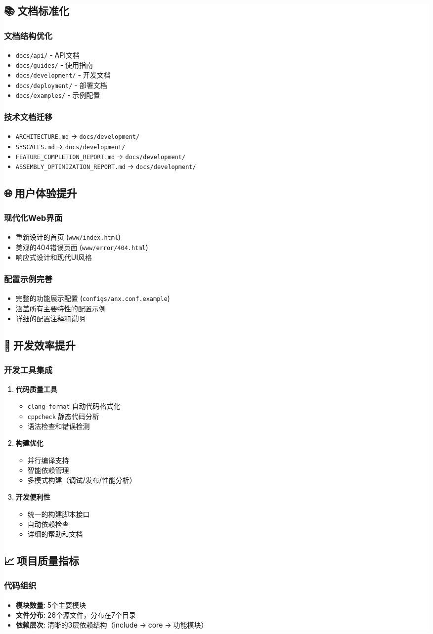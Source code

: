 ## 📚 文档标准化

### 文档结构优化
- `docs/api/` - API文档
- `docs/guides/` - 使用指南
- `docs/development/` - 开发文档
- `docs/deployment/` - 部署文档
- `docs/examples/` - 示例配置

### 技术文档迁移
- `ARCHITECTURE.md` → `docs/development/`
- `SYSCALLS.md` → `docs/development/`
- `FEATURE_COMPLETION_REPORT.md` → `docs/development/`
- `ASSEMBLY_OPTIMIZATION_REPORT.md` → `docs/development/`

## 🌐 用户体验提升

### 现代化Web界面
- 重新设计的首页 (`www/index.html`)
- 美观的404错误页面 (`www/error/404.html`)
- 响应式设计和现代UI风格

### 配置示例完善
- 完整的功能展示配置 (`configs/anx.conf.example`)
- 涵盖所有主要特性的配置示例
- 详细的配置注释和说明

## 🚀 开发效率提升

### 开发工具集成
1. **代码质量工具**
   - `clang-format` 自动代码格式化
   - `cppcheck` 静态代码分析
   - 语法检查和错误检测

2. **构建优化**
   - 并行编译支持
   - 智能依赖管理
   - 多模式构建（调试/发布/性能分析）

3. **开发便利性**
   - 统一的构建脚本接口
   - 自动依赖检查
   - 详细的帮助和文档

## 📈 项目质量指标

### 代码组织
- **模块数量**: 5个主要模块
- **文件分布**: 26个源文件，分布在7个目录
- **依赖层次**: 清晰的3层依赖结构（include → core → 功能模块）
